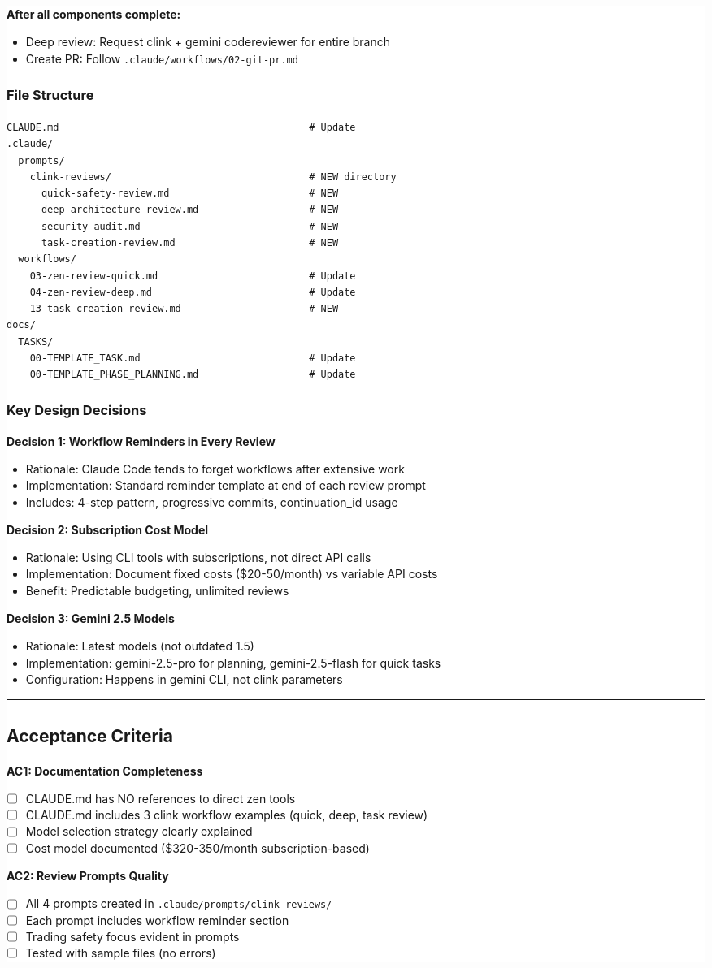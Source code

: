 **After all components complete:**
- Deep review: Request clink + gemini codereviewer for entire branch
- Create PR: Follow `.claude/workflows/02-git-pr.md`

### File Structure

```
CLAUDE.md                                           # Update
.claude/
  prompts/
    clink-reviews/                                  # NEW directory
      quick-safety-review.md                        # NEW
      deep-architecture-review.md                   # NEW
      security-audit.md                             # NEW
      task-creation-review.md                       # NEW
  workflows/
    03-zen-review-quick.md                          # Update
    04-zen-review-deep.md                           # Update
    13-task-creation-review.md                      # NEW
docs/
  TASKS/
    00-TEMPLATE_TASK.md                             # Update
    00-TEMPLATE_PHASE_PLANNING.md                   # Update
```

### Key Design Decisions

**Decision 1: Workflow Reminders in Every Review**
- Rationale: Claude Code tends to forget workflows after extensive work
- Implementation: Standard reminder template at end of each review prompt
- Includes: 4-step pattern, progressive commits, continuation_id usage

**Decision 2: Subscription Cost Model**
- Rationale: Using CLI tools with subscriptions, not direct API calls
- Implementation: Document fixed costs ($20-50/month) vs variable API costs
- Benefit: Predictable budgeting, unlimited reviews

**Decision 3: Gemini 2.5 Models**
- Rationale: Latest models (not outdated 1.5)
- Implementation: gemini-2.5-pro for planning, gemini-2.5-flash for quick tasks
- Configuration: Happens in gemini CLI, not clink parameters

---

## Acceptance Criteria

**AC1: Documentation Completeness**
- [ ] CLAUDE.md has NO references to direct zen tools
- [ ] CLAUDE.md includes 3 clink workflow examples (quick, deep, task review)
- [ ] Model selection strategy clearly explained
- [ ] Cost model documented ($320-350/month subscription-based)

**AC2: Review Prompts Quality**
- [ ] All 4 prompts created in `.claude/prompts/clink-reviews/`
- [ ] Each prompt includes workflow reminder section
- [ ] Trading safety focus evident in prompts
- [ ] Tested with sample files (no errors)
